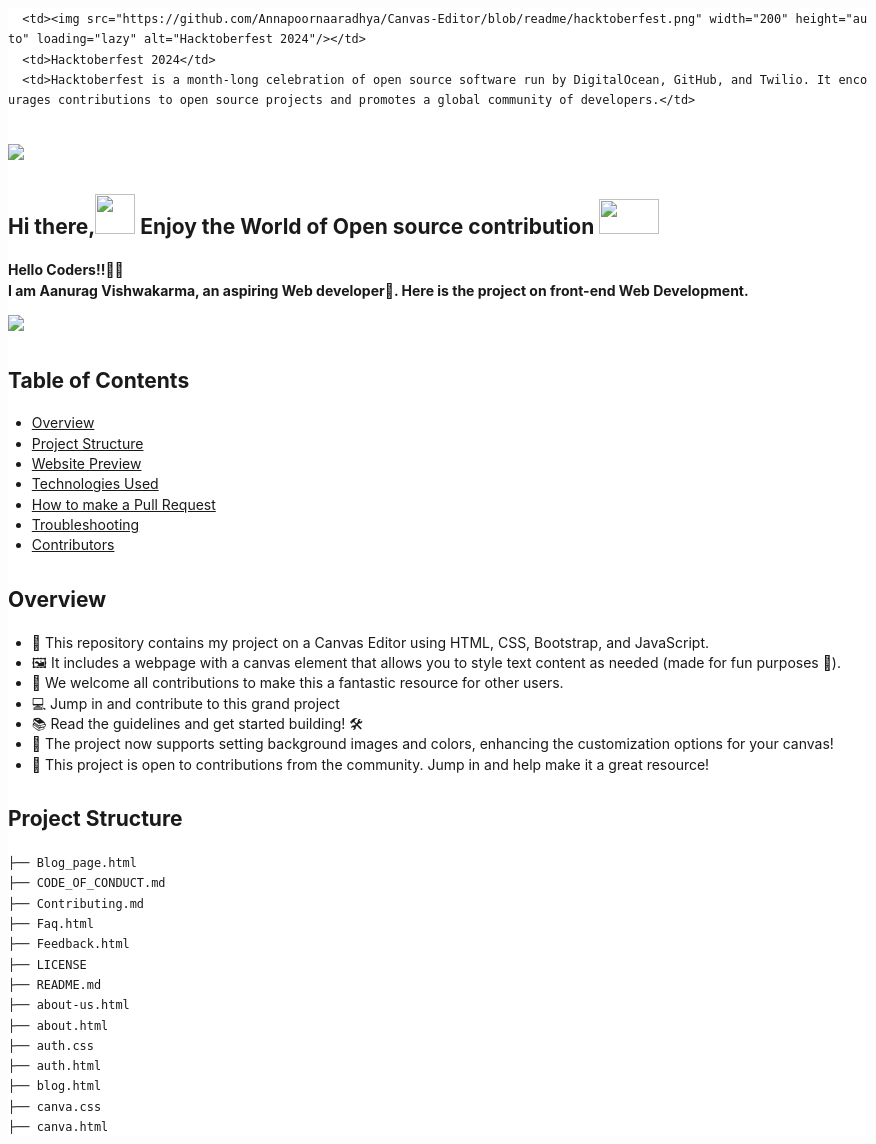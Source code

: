       <td><img src="https://github.com/Annapoornaaradhya/Canvas-Editor/blob/readme/hacktoberfest.png" width="200" height="auto" loading="lazy" alt="Hacktoberfest 2024"/></td>
      <td>Hacktoberfest 2024</td>
      <td>Hacktoberfest is a month-long celebration of open source software run by DigitalOcean, GitHub, and Twilio. It encourages contributions to open source projects and promotes a global community of developers.</td>
   </tr>

</table>
<br/>

<img src="https://user-images.githubusercontent.com/74038190/212284100-561aa473-3905-4a80-b561-0d28506553ee.gif" width="900">

<h2>Hi there,<img src="https://raw.githubusercontent.com/nixin72/nixin72/master/wave.gif" height="40"width="40" /> Enjoy the World of Open source contribution <img src='https://raw.githubusercontent.com/ShahriarShafin/ShahriarShafin/main/Assets/handshake.gif' width="60px" height="35"> </h2>

<strong>Hello Coders!!👨‍💻<br> I am Aanurag Vishwakarma, an aspiring Web developer🤖. Here is the project on front-end Web Development.</strong>


<img src="https://user-images.githubusercontent.com/74038190/212284100-561aa473-3905-4a80-b561-0d28506553ee.gif" width="900">

## Table of Contents
- [Overview](#overview)
- [Project Structure](#project-structure)
- [Website Preview](#website-preview)
- [Technologies Used](#technologies-used)
- [How to make a Pull Request](#how-to-make-a-pull-request)
- [Troubleshooting](#troubleshooting)
- [Contributors](#contributors)

## Overview
<ul>
  <li>🎨 This repository contains my project on a Canvas Editor using HTML, CSS, Bootstrap, and JavaScript.</li>
  <li>🖼️ It includes a webpage with a canvas element that allows you to style text content as needed (made for fun purposes 🎉).</li>
  <li>🚀 We welcome all contributions to make this a fantastic resource for other users.</li>
  <li>💻 Jump in and contribute to this grand project</li>
  <li>📚 Read the guidelines and get started building! 🛠️</li>
  <li>🚀 The project now supports setting background images and colors, enhancing the customization options for your canvas!</li>
  <li>🎉 This project is open to contributions from the community. Jump in and help make it a great resource!</li>
     
</ul>

## Project Structure


```
├── Blog_page.html
├── CODE_OF_CONDUCT.md
├── Contributing.md
├── Faq.html
├── Feedback.html
├── LICENSE
├── README.md
├── about-us.html
├── about.html
├── auth.css
├── auth.html
├── blog.html
├── canva.css
├── canva.html
```